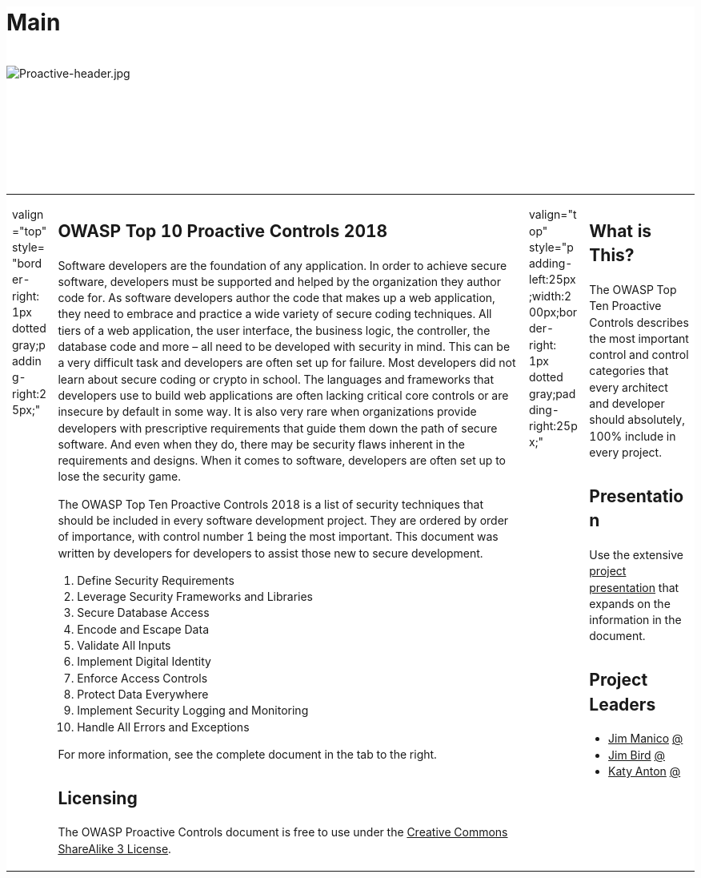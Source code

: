 # Main

<div style="width:100%;height:160px;border:0,margin:0;overflow: hidden;">

![Proactive-header.jpg](Proactive-header.jpg "Proactive-header.jpg")

</div>

<table>
<tbody>
<tr class="odd">
<td><p>valign="top" style="border-right: 1px dotted gray;padding-right:25px;"</p></td>
<td><h2 id="owasp_top_10_proactive_controls_2018">OWASP Top 10 Proactive Controls 2018</h2>
<p>Software developers are the foundation of any application. In order to achieve secure software, developers must be supported and helped by the organization they author code for. As software developers author the code that makes up a web application, they need to embrace and practice a wide variety of secure coding techniques. All tiers of a web application, the user interface, the business logic, the controller, the database code and more – all need to be developed with security in mind. This can be a very difficult task and developers are often set up for failure. Most developers did not learn about secure coding or crypto in school. The languages and frameworks that developers use to build web applications are often lacking critical core controls or are insecure by default in some way. It is also very rare when organizations provide developers with prescriptive requirements that guide them down the path of secure software. And even when they do, there may be security flaws inherent in the requirements and designs. When it comes to software, developers are often set up to lose the security game.</p>
<p>The OWASP Top Ten Proactive Controls 2018 is a list of security techniques that should be included in every software development project. They are ordered by order of importance, with control number 1 being the most important. This document was written by developers for developers to assist those new to secure development.</p>
<ol>
<li>Define Security Requirements</li>
<li>Leverage Security Frameworks and Libraries</li>
<li>Secure Database Access</li>
<li>Encode and Escape Data</li>
<li>Validate All Inputs</li>
<li>Implement Digital Identity</li>
<li>Enforce Access Controls</li>
<li>Protect Data Everywhere</li>
<li>Implement Security Logging and Monitoring</li>
<li>Handle All Errors and Exceptions</li>
</ol>
<p>For more information, see the complete document in the tab to the right.</p>
<h2 id="licensing">Licensing</h2>
<p><span id="8:_Implement_Logging_and_Intrusion_Detection"></span> The OWASP Proactive Controls document is free to use under the <a href="https://creativecommons.org/licenses/by-sa/3.0/us/">Creative Commons ShareAlike 3 License</a>.</p></td>
<td><p>valign="top" style="padding-left:25px;width:200px;border-right: 1px dotted gray;padding-right:25px;"</p></td>
<td><h2 id="what_is_this">What is This?</h2>
<p>The OWASP Top Ten Proactive Controls describes the most important control and control categories that every architect and developer should absolutely, 100% include in every project.</p>
<h2 id="presentation">Presentation</h2>
<p>Use the extensive <a href="media:OWASP_Top_Ten_Proactive_Controls_v3.pptx" title="wikilink">project presentation</a> that expands on the information in the document.</p>
<h2 id="project_leaders">Project Leaders</h2>
<ul>
<li><a href="https://www.owasp.org/index.php/User:Jmanico">Jim Manico</a> <a href="mailto:jim.manico@owasp.org">@</a></li>
<li><a href="https://www.owasp.org/index.php/User:Jim_Bird">Jim Bird</a> <a href="mailto:jimbird@shaw.ca">@</a></li>
<li><a href="https://www.owasp.org/index.php/User:Katyanton">Katy Anton</a> <a href="mailto:katy.anton@owasp.org">@</a></li>
</ul>